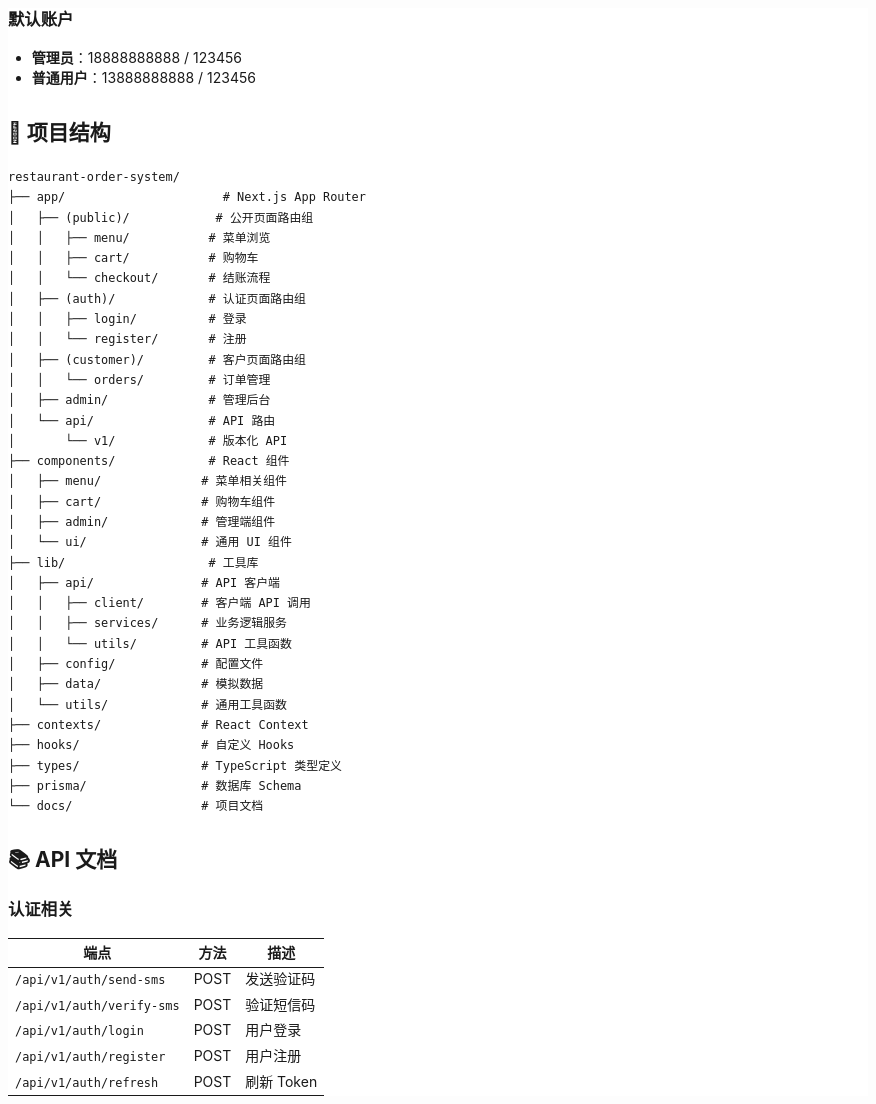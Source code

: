 ### 默认账户

- **管理员**：18888888888 / 123456
- **普通用户**：13888888888 / 123456

## 📁 项目结构

```
restaurant-order-system/
├── app/                      # Next.js App Router
│   ├── (public)/            # 公开页面路由组
│   │   ├── menu/           # 菜单浏览
│   │   ├── cart/           # 购物车
│   │   └── checkout/       # 结账流程
│   ├── (auth)/             # 认证页面路由组
│   │   ├── login/          # 登录
│   │   └── register/       # 注册
│   ├── (customer)/         # 客户页面路由组
│   │   └── orders/         # 订单管理
│   ├── admin/              # 管理后台
│   └── api/                # API 路由
│       └── v1/             # 版本化 API
├── components/             # React 组件
│   ├── menu/              # 菜单相关组件
│   ├── cart/              # 购物车组件
│   ├── admin/             # 管理端组件
│   └── ui/                # 通用 UI 组件
├── lib/                    # 工具库
│   ├── api/               # API 客户端
│   │   ├── client/        # 客户端 API 调用
│   │   ├── services/      # 业务逻辑服务
│   │   └── utils/         # API 工具函数
│   ├── config/            # 配置文件
│   ├── data/              # 模拟数据
│   └── utils/             # 通用工具函数
├── contexts/              # React Context
├── hooks/                 # 自定义 Hooks
├── types/                 # TypeScript 类型定义
├── prisma/                # 数据库 Schema
└── docs/                  # 项目文档
```

## 📚 API 文档

### 认证相关

| 端点 | 方法 | 描述 |
|------|------|------|
| `/api/v1/auth/send-sms` | POST | 发送验证码 |
| `/api/v1/auth/verify-sms` | POST | 验证短信码 |
| `/api/v1/auth/login` | POST | 用户登录 |
| `/api/v1/auth/register` | POST | 用户注册 |
| `/api/v1/auth/refresh` | POST | 刷新 Token |
